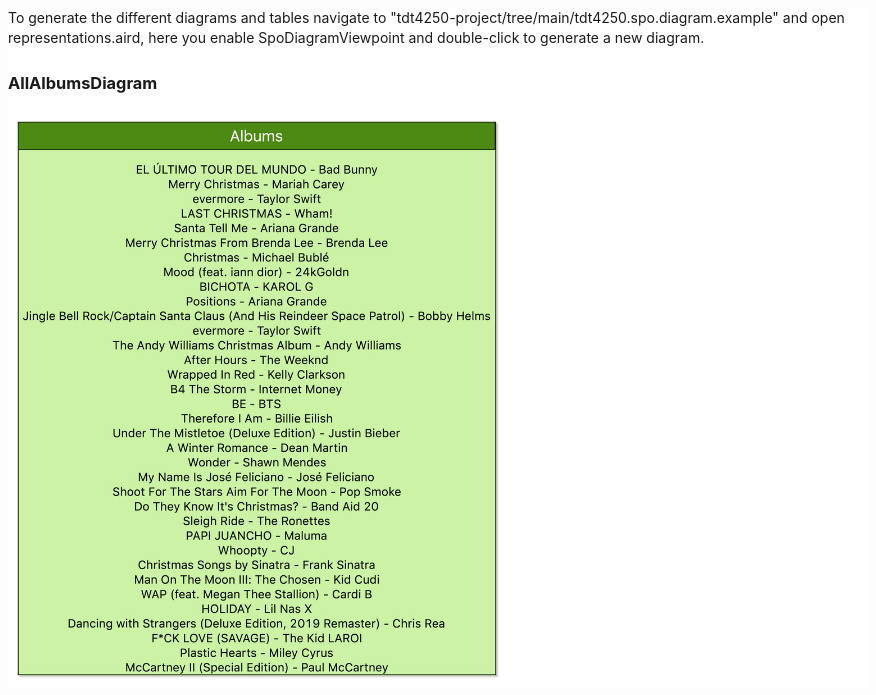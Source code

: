 To generate the different diagrams and tables navigate to "tdt4250-project/tree/main/tdt4250.spo.diagram.example" and open representations.aird, here you enable SpoDiagramViewpoint and double-click to generate a new diagram.

### AllAlbumsDiagram

<img style="display: block;" width="500" alt="AllAlbumsDiagram" src="./imgs/AllAlbumsDiagram.jpg">

